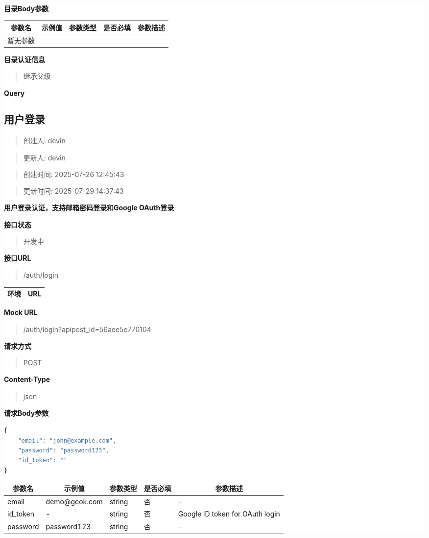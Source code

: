 **目录Body参数**

| 参数名 | 示例值 | 参数类型 | 是否必填 | 参数描述 |
| --- | --- | ---- | ---- | ---- |
| 暂无参数 |

**目录认证信息**

> 继承父级

**Query**

## 用户登录

> 创建人: devin

> 更新人: devin

> 创建时间: 2025-07-26 12:45:43

> 更新时间: 2025-07-29 14:37:43

**用户登录认证，支持邮箱密码登录和Google OAuth登录**

**接口状态**

> 开发中

**接口URL**

> /auth/login

| 环境  | URL |
| --- | --- |


**Mock URL**

> /auth/login?apipost_id=56aee5e770104

**请求方式**

> POST

**Content-Type**

> json

**请求Body参数**

```javascript
{
	"email": "john@example.com",
	"password": "password123",
	"id_token": ""
}
```

| 参数名 | 示例值 | 参数类型 | 是否必填 | 参数描述 |
| --- | --- | ---- | ---- | ---- |
| email | demo@geok.com | string | 否 | - |
| id_token | - | string | 否 | Google ID token for OAuth login |
| password | password123 | string | 否 | - |

